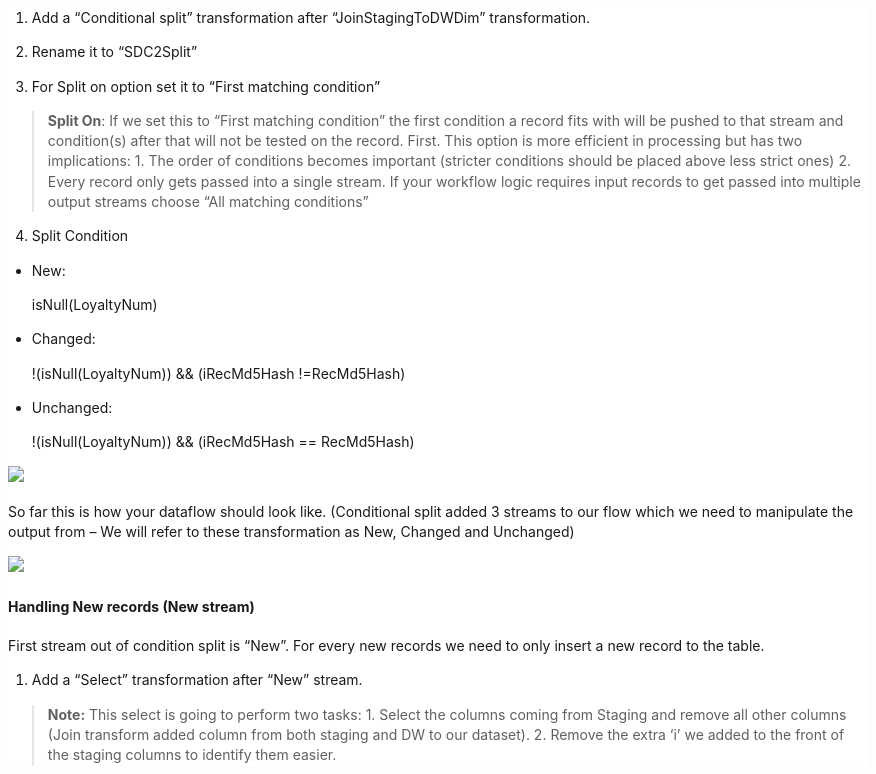 

1.  Add a “Conditional split” transformation after “JoinStagingToDWDim”
    transformation.

2.  Rename it to “SDC2Split”

3.  For Split on option set it to “First matching condition”

> **Split On**: If we set this to “First matching condition” the first
> condition a record fits with will be pushed to that stream and
> condition(s) after that will not be tested on the record. First. This
> option is more efficient in processing but has two implications: 1.
> The order of conditions becomes important (stricter conditions should
> be placed above less strict ones) 2. Every record only gets passed
> into a single stream. If your workflow logic requires input records to
> get passed into multiple output streams choose “All matching
> conditions”

4.  Split Condition



  - New:



    isNull(LoyaltyNum)

  - Changed:



    !(isNull(LoyaltyNum)) && (iRecMd5Hash !=RecMd5Hash)

  - Unchanged:



    !(isNull(LoyaltyNum)) && (iRecMd5Hash == RecMd5Hash)

![](.//media/image30.png)

So far this is how your dataflow should look like. (Conditional split
added 3 streams to our flow which we need to manipulate the output from
– We will refer to these transformation as New, Changed and Unchanged)

![](.//media/image31.png)

#### Handling New records (New stream)

First stream out of condition split is “New”. For every new records we
need to only insert a new record to the table.

1.  Add a “Select” transformation after “New” stream.

> **Note:** This select is going to perform two tasks: 1. Select the
> columns coming from Staging and remove all other columns (Join
> transform added column from both staging and DW to our dataset). 2.
> Remove the extra ‘i’ we added to the front of the staging columns to
> identify them easier.
